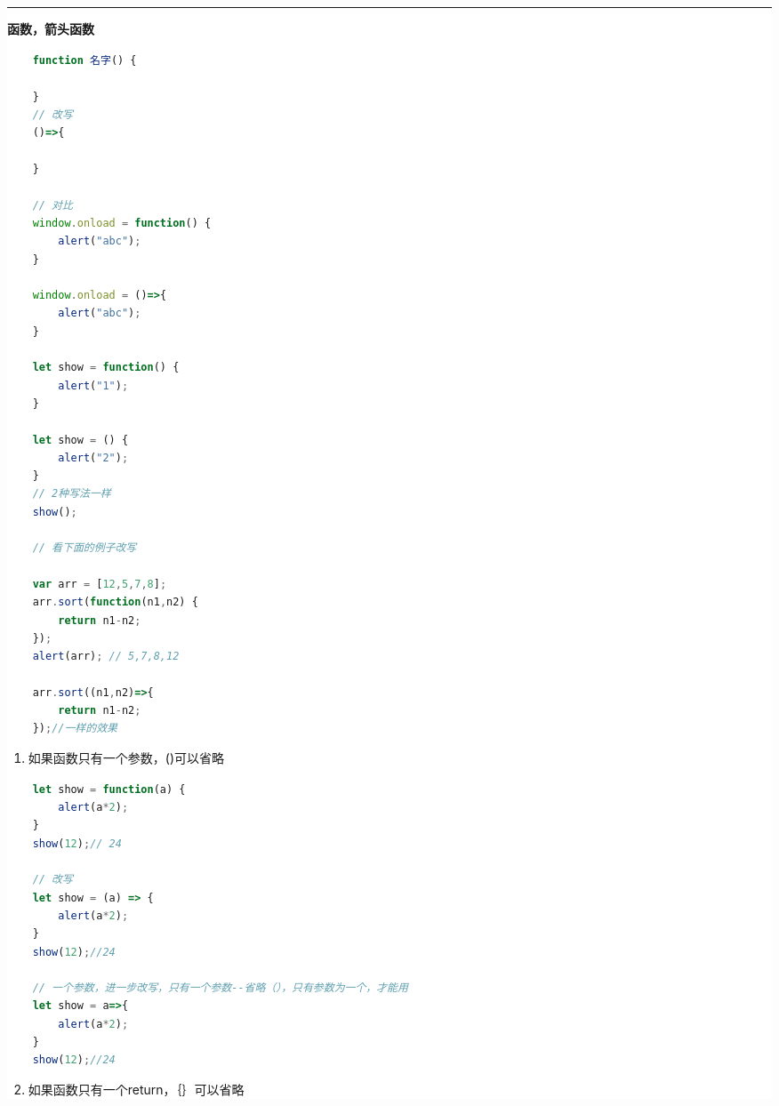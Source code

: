 
-----------------

**函数，箭头函数**
```js
    function 名字() {

    }
    // 改写
    ()=>{

    }

    // 对比
    window.onload = function() {
        alert("abc");
    }

    window.onload = ()=>{
        alert("abc");
    }

    let show = function() {
        alert("1");
    }

    let show = () {
        alert("2");
    }
    // 2种写法一样
    show();

    // 看下面的例子改写

    var arr = [12,5,7,8];
    arr.sort(function(n1,n2) {
        return n1-n2;
    });
    alert(arr); // 5,7,8,12

    arr.sort((n1,n2)=>{
        return n1-n2;
    });//一样的效果
```
1. 如果函数只有一个参数，()可以省略
```js
    let show = function(a) {
        alert(a*2);
    }
    show(12);// 24

    // 改写
    let show = (a) => {
        alert(a*2);
    }
    show(12);//24

    // 一个参数，进一步改写，只有一个参数--省略（），只有参数为一个，才能用
    let show = a=>{
        alert(a*2);
    }
    show(12);//24
```
2. 如果函数只有一个return，｛｝可以省略
```js
```